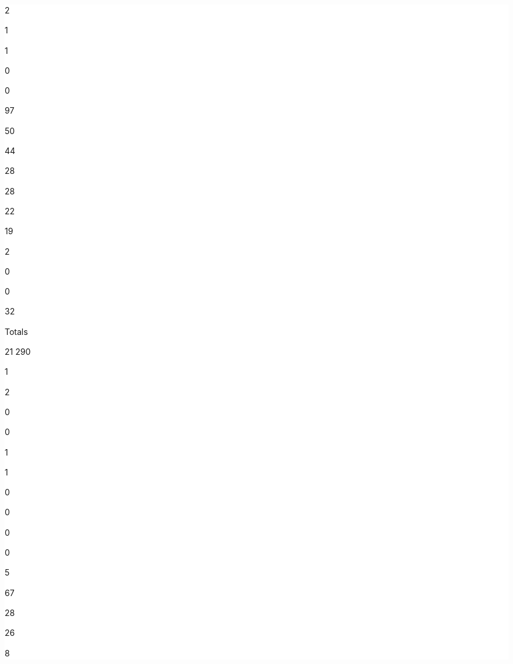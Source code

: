 2

1

1

0

0

97

50

44

28

28

22

19

2

0

0

32

Totals

21 290

1

2

0

0

1

1

0

0

0

0

5

67

28

26

8
